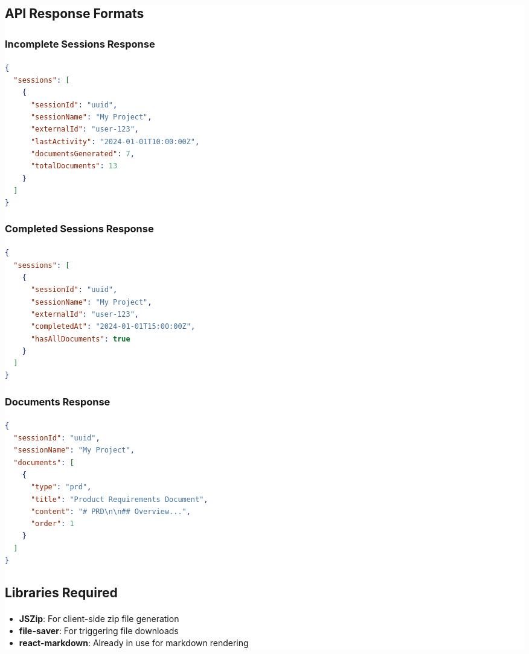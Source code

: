 ## API Response Formats

### Incomplete Sessions Response
```json
{
  "sessions": [
    {
      "sessionId": "uuid",
      "sessionName": "My Project",
      "externalId": "user-123",
      "lastActivity": "2024-01-01T10:00:00Z",
      "documentsGenerated": 7,
      "totalDocuments": 13
    }
  ]
}
```

### Completed Sessions Response
```json
{
  "sessions": [
    {
      "sessionId": "uuid",
      "sessionName": "My Project",
      "externalId": "user-123",
      "completedAt": "2024-01-01T15:00:00Z",
      "hasAllDocuments": true
    }
  ]
}
```

### Documents Response
```json
{
  "sessionId": "uuid",
  "sessionName": "My Project",
  "documents": [
    {
      "type": "prd",
      "title": "Product Requirements Document",
      "content": "# PRD\n\n## Overview...",
      "order": 1
    }
  ]
}
```

## Libraries Required
- **JSZip**: For client-side zip file generation
- **file-saver**: For triggering file downloads
- **react-markdown**: Already in use for markdown rendering
